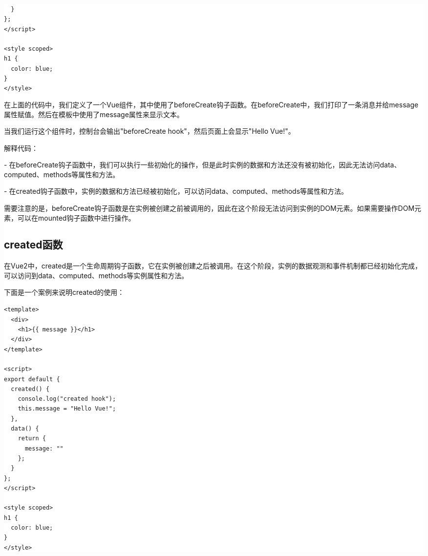       }
    };
    </script>
    
    <style scoped>
    h1 {
      color: blue;
    }
    </style>

在上面的代码中，我们定义了一个Vue组件，其中使用了beforeCreate钩子函数。在beforeCreate中，我们打印了一条消息并给message属性赋值。然后在模板中使用了message属性来显示文本。

当我们运行这个组件时，控制台会输出"beforeCreate hook"，然后页面上会显示"Hello Vue!"。

解释代码：

\- 在beforeCreate钩子函数中，我们可以执行一些初始化的操作，但是此时实例的数据和方法还没有被初始化，因此无法访问data、computed、methods等属性和方法。

\- 在created钩子函数中，实例的数据和方法已经被初始化，可以访问data、computed、methods等属性和方法。

需要注意的是，beforeCreate钩子函数是在实例被创建之前被调用的，因此在这个阶段无法访问到实例的DOM元素。如果需要操作DOM元素，可以在mounted钩子函数中进行操作。

created函数
---------

在Vue2中，created是一个生命周期钩子函数，它在实例被创建之后被调用。在这个阶段，实例的数据观测和事件机制都已经初始化完成，可以访问到data、computed、methods等实例属性和方法。

下面是一个案例来说明created的使用：

    <template>
      <div>
        <h1>{{ message }}</h1>
      </div>
    </template>
    
    <script>
    export default {
      created() {
        console.log("created hook");
        this.message = "Hello Vue!";
      },
      data() {
        return {
          message: ""
        };
      }
    };
    </script>
    
    <style scoped>
    h1 {
      color: blue;
    }
    </style>
